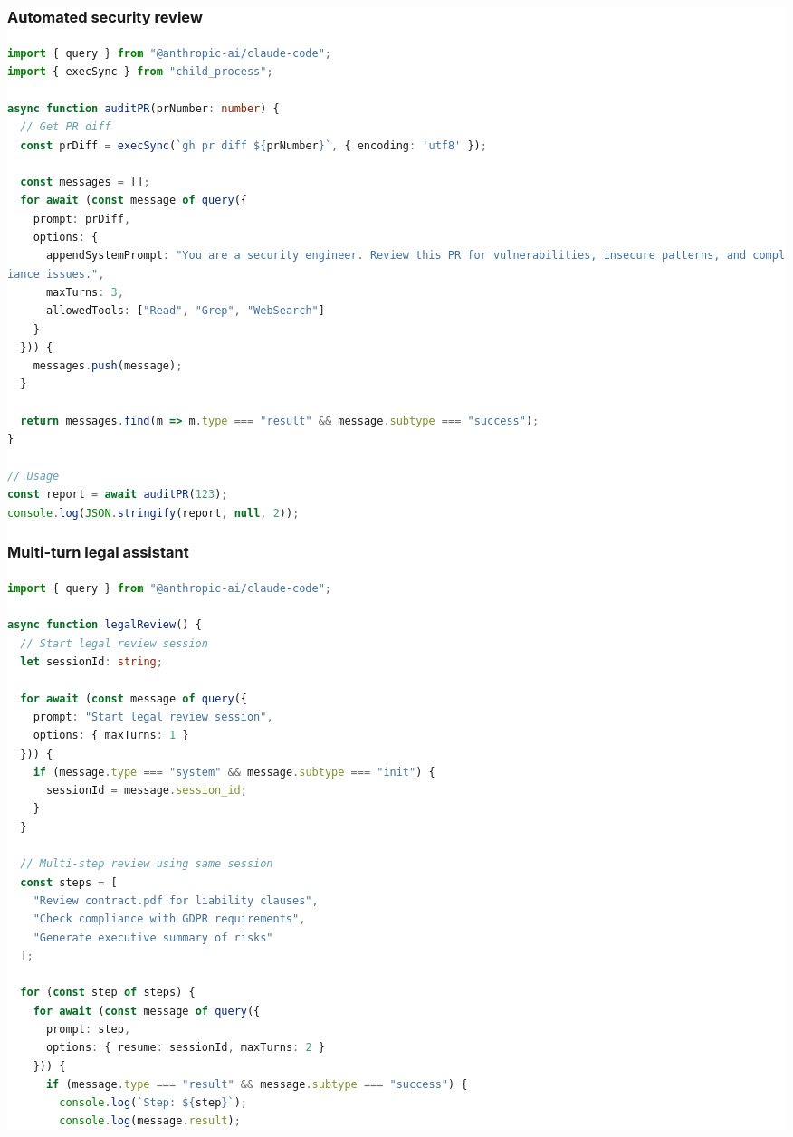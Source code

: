 ### Automated security review

```ts
import { query } from "@anthropic-ai/claude-code";
import { execSync } from "child_process";

async function auditPR(prNumber: number) {
  // Get PR diff
  const prDiff = execSync(`gh pr diff ${prNumber}`, { encoding: 'utf8' });

  const messages = [];
  for await (const message of query({
    prompt: prDiff,
    options: {
      appendSystemPrompt: "You are a security engineer. Review this PR for vulnerabilities, insecure patterns, and compliance issues.",
      maxTurns: 3,
      allowedTools: ["Read", "Grep", "WebSearch"]
    }
  })) {
    messages.push(message);
  }

  return messages.find(m => m.type === "result" && message.subtype === "success");
}

// Usage
const report = await auditPR(123);
console.log(JSON.stringify(report, null, 2));
```

### Multi-turn legal assistant

```ts
import { query } from "@anthropic-ai/claude-code";

async function legalReview() {
  // Start legal review session
  let sessionId: string;

  for await (const message of query({
    prompt: "Start legal review session",
    options: { maxTurns: 1 }
  })) {
    if (message.type === "system" && message.subtype === "init") {
      sessionId = message.session_id;
    }
  }

  // Multi-step review using same session
  const steps = [
    "Review contract.pdf for liability clauses",
    "Check compliance with GDPR requirements",
    "Generate executive summary of risks"
  ];

  for (const step of steps) {
    for await (const message of query({
      prompt: step,
      options: { resume: sessionId, maxTurns: 2 }
    })) {
      if (message.type === "result" && message.subtype === "success") {
        console.log(`Step: ${step}`);
        console.log(message.result);
```